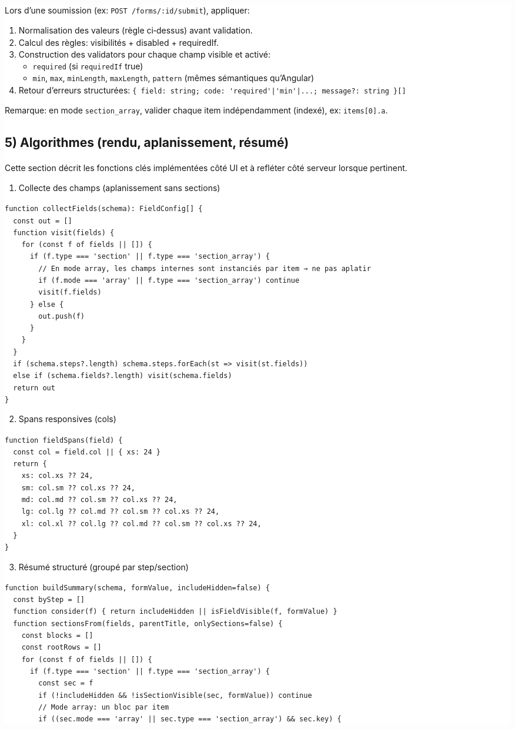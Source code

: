 Lors d’une soumission (ex: `POST /forms/:id/submit`), appliquer:

1) Normalisation des valeurs (règle ci‑dessus) avant validation.
2) Calcul des règles: visibilités + disabled + requiredIf.
3) Construction des validators pour chaque champ visible et activé:
   - `required` (si `requiredIf` true)
   - `min`, `max`, `minLength`, `maxLength`, `pattern` (mêmes sémantiques qu’Angular)
4) Retour d’erreurs structurées: `{ field: string; code: 'required'|'min'|...; message?: string }[]`

Remarque: en mode `section_array`, valider chaque item indépendamment (indexé), ex: `items[0].a`.


## 5) Algorithmes (rendu, aplanissement, résumé)

Cette section décrit les fonctions clés implémentées côté UI et à refléter côté serveur lorsque pertinent.

1) Collecte des champs (aplanissement sans sections)
```
function collectFields(schema): FieldConfig[] {
  const out = []
  function visit(fields) {
    for (const f of fields || []) {
      if (f.type === 'section' || f.type === 'section_array') {
        // En mode array, les champs internes sont instanciés par item → ne pas aplatir
        if (f.mode === 'array' || f.type === 'section_array') continue
        visit(f.fields)
      } else {
        out.push(f)
      }
    }
  }
  if (schema.steps?.length) schema.steps.forEach(st => visit(st.fields))
  else if (schema.fields?.length) visit(schema.fields)
  return out
}
```

2) Spans responsives (cols)
```
function fieldSpans(field) {
  const col = field.col || { xs: 24 }
  return {
    xs: col.xs ?? 24,
    sm: col.sm ?? col.xs ?? 24,
    md: col.md ?? col.sm ?? col.xs ?? 24,
    lg: col.lg ?? col.md ?? col.sm ?? col.xs ?? 24,
    xl: col.xl ?? col.lg ?? col.md ?? col.sm ?? col.xs ?? 24,
  }
}
```

3) Résumé structuré (groupé par step/section)
```
function buildSummary(schema, formValue, includeHidden=false) {
  const byStep = []
  function consider(f) { return includeHidden || isFieldVisible(f, formValue) }
  function sectionsFrom(fields, parentTitle, onlySections=false) {
    const blocks = []
    const rootRows = []
    for (const f of fields || []) {
      if (f.type === 'section' || f.type === 'section_array') {
        const sec = f
        if (!includeHidden && !isSectionVisible(sec, formValue)) continue
        // Mode array: un bloc par item
        if ((sec.mode === 'array' || sec.type === 'section_array') && sec.key) {
```